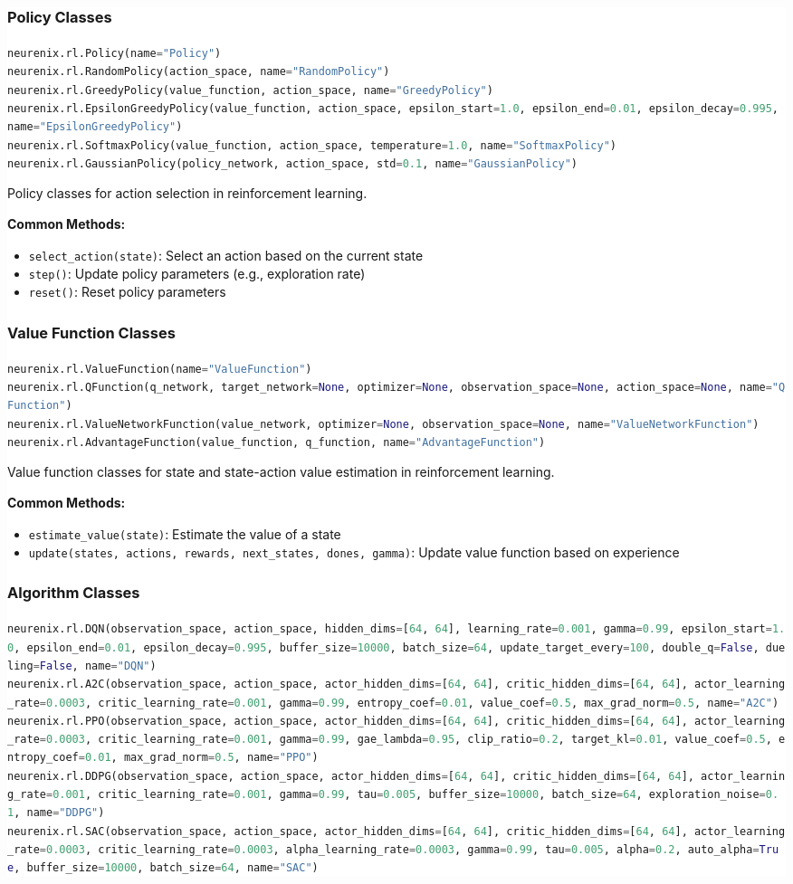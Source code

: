 ### Policy Classes

```python
neurenix.rl.Policy(name="Policy")
neurenix.rl.RandomPolicy(action_space, name="RandomPolicy")
neurenix.rl.GreedyPolicy(value_function, action_space, name="GreedyPolicy")
neurenix.rl.EpsilonGreedyPolicy(value_function, action_space, epsilon_start=1.0, epsilon_end=0.01, epsilon_decay=0.995, name="EpsilonGreedyPolicy")
neurenix.rl.SoftmaxPolicy(value_function, action_space, temperature=1.0, name="SoftmaxPolicy")
neurenix.rl.GaussianPolicy(policy_network, action_space, std=0.1, name="GaussianPolicy")
```

Policy classes for action selection in reinforcement learning.

**Common Methods:**
- `select_action(state)`: Select an action based on the current state
- `step()`: Update policy parameters (e.g., exploration rate)
- `reset()`: Reset policy parameters

### Value Function Classes

```python
neurenix.rl.ValueFunction(name="ValueFunction")
neurenix.rl.QFunction(q_network, target_network=None, optimizer=None, observation_space=None, action_space=None, name="QFunction")
neurenix.rl.ValueNetworkFunction(value_network, optimizer=None, observation_space=None, name="ValueNetworkFunction")
neurenix.rl.AdvantageFunction(value_function, q_function, name="AdvantageFunction")
```

Value function classes for state and state-action value estimation in reinforcement learning.

**Common Methods:**
- `estimate_value(state)`: Estimate the value of a state
- `update(states, actions, rewards, next_states, dones, gamma)`: Update value function based on experience

### Algorithm Classes

```python
neurenix.rl.DQN(observation_space, action_space, hidden_dims=[64, 64], learning_rate=0.001, gamma=0.99, epsilon_start=1.0, epsilon_end=0.01, epsilon_decay=0.995, buffer_size=10000, batch_size=64, update_target_every=100, double_q=False, dueling=False, name="DQN")
neurenix.rl.A2C(observation_space, action_space, actor_hidden_dims=[64, 64], critic_hidden_dims=[64, 64], actor_learning_rate=0.0003, critic_learning_rate=0.001, gamma=0.99, entropy_coef=0.01, value_coef=0.5, max_grad_norm=0.5, name="A2C")
neurenix.rl.PPO(observation_space, action_space, actor_hidden_dims=[64, 64], critic_hidden_dims=[64, 64], actor_learning_rate=0.0003, critic_learning_rate=0.001, gamma=0.99, gae_lambda=0.95, clip_ratio=0.2, target_kl=0.01, value_coef=0.5, entropy_coef=0.01, max_grad_norm=0.5, name="PPO")
neurenix.rl.DDPG(observation_space, action_space, actor_hidden_dims=[64, 64], critic_hidden_dims=[64, 64], actor_learning_rate=0.001, critic_learning_rate=0.001, gamma=0.99, tau=0.005, buffer_size=10000, batch_size=64, exploration_noise=0.1, name="DDPG")
neurenix.rl.SAC(observation_space, action_space, actor_hidden_dims=[64, 64], critic_hidden_dims=[64, 64], actor_learning_rate=0.0003, critic_learning_rate=0.0003, alpha_learning_rate=0.0003, gamma=0.99, tau=0.005, alpha=0.2, auto_alpha=True, buffer_size=10000, batch_size=64, name="SAC")
```

